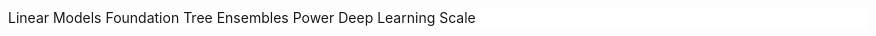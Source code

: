   
  <g transform="translate(50, 80)">
    <rect width="150" height="100" fill="url(#card1-grad)" rx="10" filter="url(#card-shadow)">
      <animateTransform attributeName="transform" type="translate" values="0,0; 0,-10; 0,0" dur="4s" repeatCount="indefinite"/>
    </rect>
    <text x="75" y="50" text-anchor="middle" font-family="system-ui" font-size="14" fill="#6B5B95" font-weight="600">
      <animateTransform attributeName="transform" type="translate" values="0,0; 0,-10; 0,0" dur="4s" repeatCount="indefinite"/>
      Linear Models
    </text>
    <text x="75" y="70" text-anchor="middle" font-family="system-ui" font-size="11" fill="#6E6E80">
      <animateTransform attributeName="transform" type="translate" values="0,0; 0,-10; 0,0" dur="4s" repeatCount="indefinite"/>
      Foundation
    </text>
  </g>
  
  
  <g transform="translate(230, 80)">
    <rect width="150" height="100" fill="url(#card2-grad)" rx="10" filter="url(#card-shadow)">
      <animateTransform attributeName="transform" type="translate" values="0,0; 0,-10; 0,0" dur="4s" begin="0.5s" repeatCount="indefinite"/>
    </rect>
    <text x="75" y="50" text-anchor="middle" font-family="system-ui" font-size="14" fill="#6B5B95" font-weight="600">
      <animateTransform attributeName="transform" type="translate" values="0,0; 0,-10; 0,0" dur="4s" begin="0.5s" repeatCount="indefinite"/>
      Tree Ensembles
    </text>
    <text x="75" y="70" text-anchor="middle" font-family="system-ui" font-size="11" fill="#6E6E80">
      <animateTransform attributeName="transform" type="translate" values="0,0; 0,-10; 0,0" dur="4s" begin="0.5s" repeatCount="indefinite"/>
      Power
    </text>
  </g>
  
  
  <g transform="translate(410, 80)">
    <rect width="150" height="100" fill="url(#card3-grad)" rx="10" filter="url(#card-shadow)">
      <animateTransform attributeName="transform" type="translate" values="0,0; 0,-10; 0,0" dur="4s" begin="1s" repeatCount="indefinite"/>
    </rect>
    <text x="75" y="50" text-anchor="middle" font-family="system-ui" font-size="14" fill="#6B5B95" font-weight="600">
      <animateTransform attributeName="transform" type="translate" values="0,0; 0,-10; 0,0" dur="4s" begin="1s" repeatCount="indefinite"/>
      Deep Learning
    </text>
    <text x="75" y="70" text-anchor="middle" font-family="system-ui" font-size="11" fill="#6E6E80">
      <animateTransform attributeName="transform" type="translate" values="0,0; 0,-10; 0,0" dur="4s" begin="1s" repeatCount="indefinite"/>
      Scale
    </text>
  </g>
  